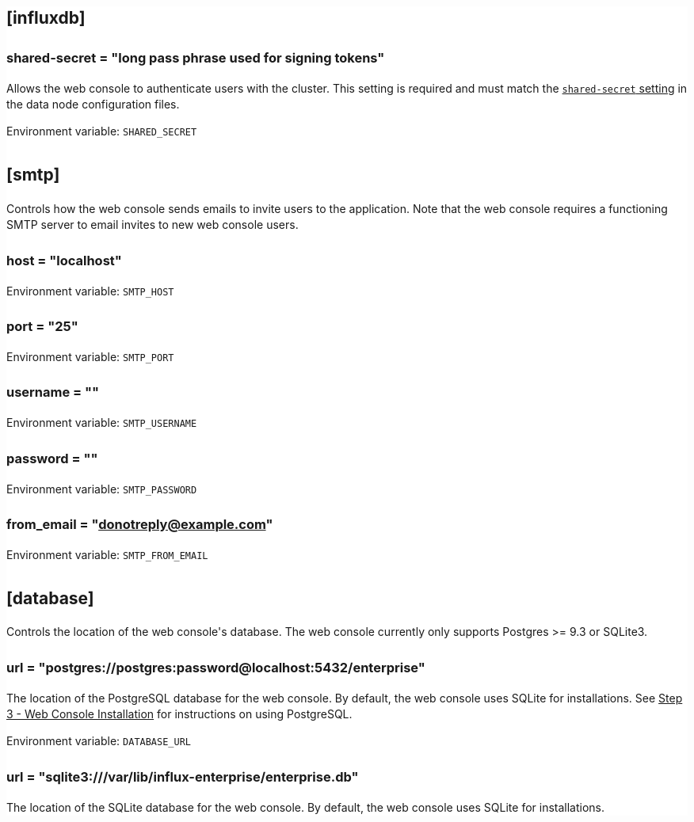 ## [influxdb]
### shared-secret = "long pass phrase used for signing tokens"

Allows the web console to authenticate users with the cluster.
This setting is required and must match the
[`shared-secret` setting](/enterprise/v1.0/administration/configuration/#shared-secret)
in the data node configuration files.

Environment variable: `SHARED_SECRET`

## [smtp]

Controls how the web console sends emails to invite users to the application.
Note that the web console requires a functioning SMTP server to email invites to
new web console users.

### host = "localhost"

Environment variable: `SMTP_HOST`

### port = "25"

Environment variable: `SMTP_PORT`

### username = ""

Environment variable: `SMTP_USERNAME`

### password = ""

Environment variable: `SMTP_PASSWORD`

### from_email = "donotreply@example.com"

Environment variable: `SMTP_FROM_EMAIL`

## [database]

Controls the location of the web console's database.
The web console currently only supports Postgres >= 9.3 or SQLite3.

### url = "postgres://postgres:password@localhost:5432/enterprise"

The location of the PostgreSQL database for the web console.
By default, the web console uses SQLite for installations.
See
[Step 3 - Web Console Installation](/enterprise/v1.0/introduction/web_console_installation/#install-the-influxenterprise-web-console-with-postgresql) for instructions on using PostgreSQL.

Environment variable: `DATABASE_URL`

### url = "sqlite3:///var/lib/influx-enterprise/enterprise.db"

The location of the SQLite database for the web console.
By default, the web console uses SQLite for installations.
